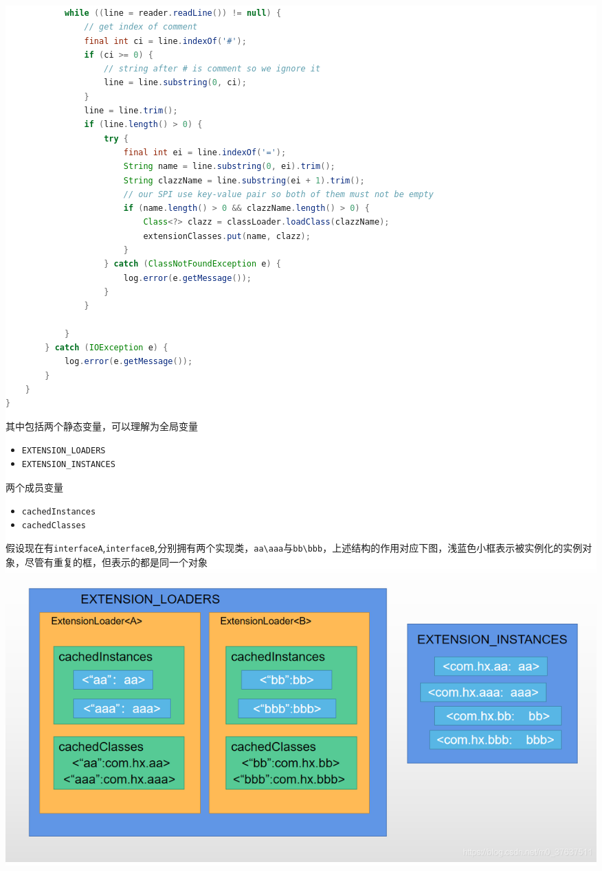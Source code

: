 ```java
            while ((line = reader.readLine()) != null) {
                // get index of comment
                final int ci = line.indexOf('#');
                if (ci >= 0) {
                    // string after # is comment so we ignore it
                    line = line.substring(0, ci);
                }
                line = line.trim();
                if (line.length() > 0) {
                    try {
                        final int ei = line.indexOf('=');
                        String name = line.substring(0, ei).trim();
                        String clazzName = line.substring(ei + 1).trim();
                        // our SPI use key-value pair so both of them must not be empty
                        if (name.length() > 0 && clazzName.length() > 0) {
                            Class<?> clazz = classLoader.loadClass(clazzName);
                            extensionClasses.put(name, clazz);
                        }
                    } catch (ClassNotFoundException e) {
                        log.error(e.getMessage());
                    }
                }

            }
        } catch (IOException e) {
            log.error(e.getMessage());
        }
    }
}
```
其中包括两个静态变量，可以理解为全局变量
* `EXTENSION_LOADERS`
* `EXTENSION_INSTANCES`

两个成员变量
* `cachedInstances`
* `cachedClasses`

假设现在有`interfaceA`,`interfaceB`,分别拥有两个实现类，`aa\aaa`与`bb\bbb`，上述结构的作用对应下图，浅蓝色小框表示被实例化的实例对象，尽管有重复的框，但表示的都是同一个对象
![在这里插入图片描述](Dubbo源码浅析之SPI机制.assets/20210623104729624.png)
